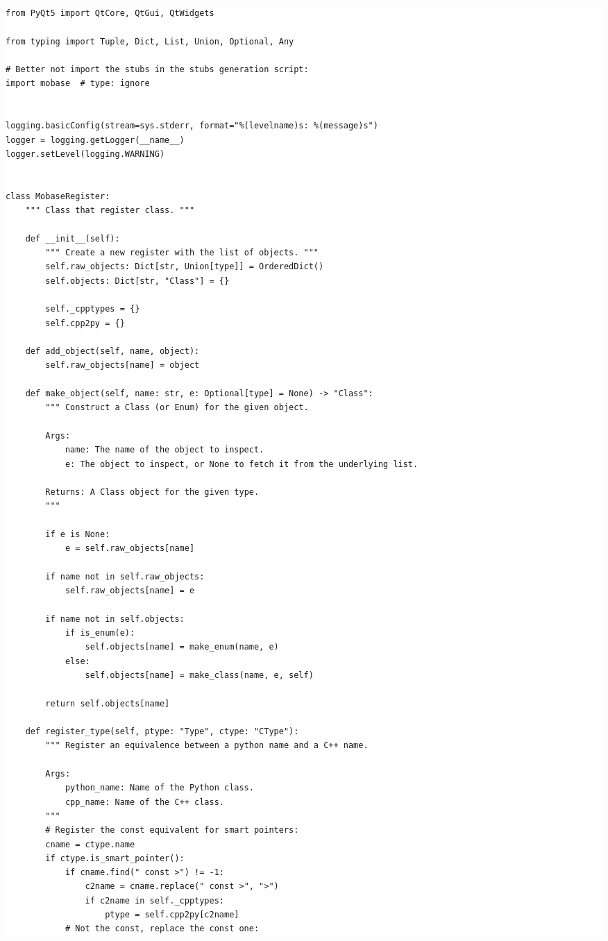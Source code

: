     from PyQt5 import QtCore, QtGui, QtWidgets
    
    from typing import Tuple, Dict, List, Union, Optional, Any
    
    # Better not import the stubs in the stubs generation script:
    import mobase  # type: ignore
    
    
    logging.basicConfig(stream=sys.stderr, format="%(levelname)s: %(message)s")
    logger = logging.getLogger(__name__)
    logger.setLevel(logging.WARNING)
    
    
    class MobaseRegister:
        """ Class that register class. """
    
        def __init__(self):
            """ Create a new register with the list of objects. """
            self.raw_objects: Dict[str, Union[type]] = OrderedDict()
            self.objects: Dict[str, "Class"] = {}
    
            self._cpptypes = {}
            self.cpp2py = {}
    
        def add_object(self, name, object):
            self.raw_objects[name] = object
    
        def make_object(self, name: str, e: Optional[type] = None) -> "Class":
            """ Construct a Class (or Enum) for the given object.
    
            Args:
                name: The name of the object to inspect.
                e: The object to inspect, or None to fetch it from the underlying list.
    
            Returns: A Class object for the given type.
            """
    
            if e is None:
                e = self.raw_objects[name]
    
            if name not in self.raw_objects:
                self.raw_objects[name] = e
    
            if name not in self.objects:
                if is_enum(e):
                    self.objects[name] = make_enum(name, e)
                else:
                    self.objects[name] = make_class(name, e, self)
    
            return self.objects[name]
    
        def register_type(self, ptype: "Type", ctype: "CType"):
            """ Register an equivalence between a python name and a C++ name.
    
            Args:
                python_name: Name of the Python class.
                cpp_name: Name of the C++ class.
            """
            # Register the const equivalent for smart pointers:
            cname = ctype.name
            if ctype.is_smart_pointer():
                if cname.find(" const >") != -1:
                    c2name = cname.replace(" const >", ">")
                    if c2name in self._cpptypes:
                        ptype = self.cpp2py[c2name]
                # Not the const, replace the const one: